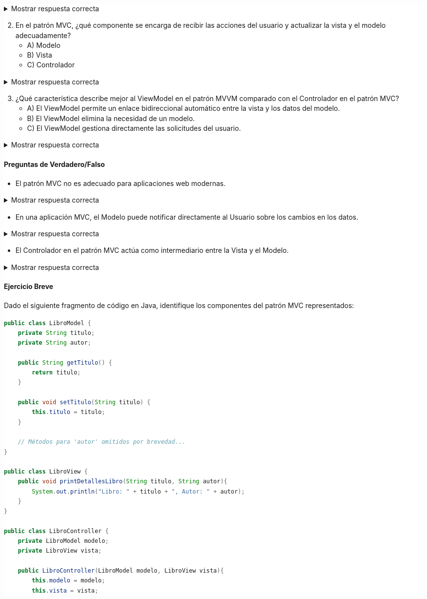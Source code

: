 <details><summary>Mostrar respuesta correcta</summary></details>

2. En el patrón MVC, ¿qué componente se encarga de recibir las acciones del usuario y actualizar la vista y el modelo adecuadamente?
   - A) Modelo
   - B) Vista
   - C) Controlador


<details><summary>Mostrar respuesta correcta</summary></details>


3. ¿Qué característica describe mejor al ViewModel en el patrón MVVM comparado con el Controlador en el patrón MVC?
   - A) El ViewModel permite un enlace bidireccional automático entre la vista y los datos del modelo.
   - B) El ViewModel elimina la necesidad de un modelo.
   - C) El ViewModel gestiona directamente las solicitudes del usuario.


<details><summary>Mostrar respuesta correcta</summary></details>


#### Preguntas de Verdadero/Falso

 - El patrón MVC no es adecuado para aplicaciones web modernas. 

<details><summary>Mostrar respuesta correcta</summary></details>

- En una aplicación MVC, el Modelo puede notificar directamente al Usuario sobre los cambios en los datos.

<details><summary>Mostrar respuesta correcta</summary></details>

-  El Controlador en el patrón MVC actúa como intermediario entre la Vista y el Modelo.

<details><summary>Mostrar respuesta correcta</summary></details>

#### Ejercicio Breve

Dado el siguiente fragmento de código en Java, identifique los componentes del patrón MVC representados:

```java
public class LibroModel {
    private String titulo;
    private String autor;

    public String getTitulo() {
        return titulo;
    }

    public void setTitulo(String titulo) {
        this.titulo = titulo;
    }

    // Métodos para 'autor' omitidos por brevedad...
}

public class LibroView {
    public void printDetallesLibro(String titulo, String autor){
        System.out.println("Libro: " + titulo + ", Autor: " + autor);
    }
}

public class LibroController {
    private LibroModel modelo;
    private LibroView vista;

    public LibroController(LibroModel modelo, LibroView vista){
        this.modelo = modelo;
        this.vista = vista;
```